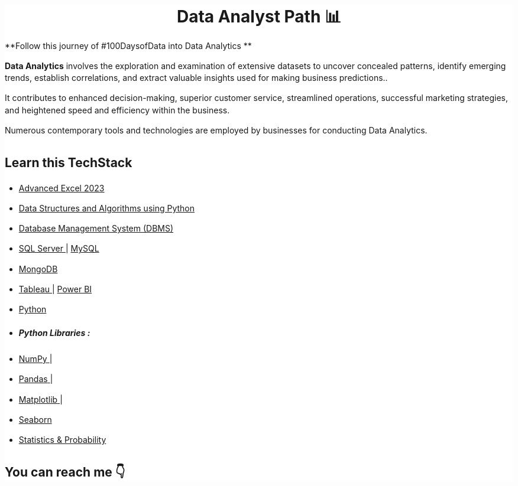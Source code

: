 
<h1 align="center">Data Analyst Path 📊</h1>

**Follow this journey of #100DaysofData into Data Analytics ** 

**Data Analytics** involves the exploration and examination of extensive datasets to uncover concealed patterns, identify emerging trends, establish correlations, and extract valuable insights used for making business predictions..

It contributes to enhanced decision-making, superior customer service, streamlined operations, successful marketing strategies, and heightened speed and efficiency within the business.

Numerous contemporary tools and technologies are employed by businesses for conducting Data Analytics.

## Learn this TechStack 

* <a href="https://www.youtube.com/watch?v=8Ob8Hre_SnI">Advanced Excel 2023</a><a href="https://www.youtube.com/watch?v=8Ob8Hre_SnI" target="_blank" rel="noreferrer">  </a>

* <a href="https://www.geeksforgeeks.org/python-data-structures-and-algorithms/">Data Structures and Algorithms using Python</a><a href="https://www.geeksforgeeks.org/python-data-structures-and-algorithms/" target="_blank" rel="noreferrer">  </a>

* <a href="https://www.javatpoint.com/dbms-tutorial">Database Management System (DBMS)</a><a href="https://www.javatpoint.com/dbms-tutorial" target="_blank" rel="noreferrer"> </a>

* <a href="https://www.microsoft.com/en-us/sql-server">SQL Server</a><a href="https://www.microsoft.com/en-us/sql-server" target="_blank" rel="noreferrer"> <a href="https://www.microsoft.com/en-us/sql-server" target="_blank">  </a>  |
<a href="https://www.mysql.com/">MySQL</a><a href="https://www.mysql.com/" target="_blank"> </a>  
* <a href="https://www.mongodb.com/">MongoDB</a><a href="https://www.mongodb.com/" target="_blank" rel="noreferrer">  </a>

* <a href="https://www.youtube.com/watch?v=aHaOIvR00So">Tableau</a><a href="https://www.youtube.com/watch?v=aHaOIvR00So" target="_blank" rel="noreferrer"> </a>  |
<a href="https://youtu.be/UXhGRVTndQA?si=wzuENY1lwvR-FYGw">Power BI</a><a href="https://youtu.be/UXhGRVTndQA?si=wzuENY1lwvR-FYGw" target="_blank" rel="noreferrer">  </a>

* <a href="https://youtu.be/YYXdXT2l-Gg?si=LXVb6RbaLIs_163G">Python</a> <a href="https://youtu.be/YYXdXT2l-Gg?si=LXVb6RbaLIs_163G" target="_blank"> </a>

* ##### Python Libraries :
* <a href="https://numpy.org/">NumPy</a><a href="https://numpy.org/" target="_blank" rel="noreferrer"> </a> |
*  <a href="https://pandas.pydata.org/">Pandas</a><a href="https://pandas.pydata.org/" target="_blank" rel="noreferrer">  </a> |
* <a href="https://matplotlib.org/">Matplotlib</a><a href="https://matplotlib.org/" target="_blank" rel="noreferrer">  </a> |
* <a href="https://seaborn.pydata.org">Seaborn</a><a href="https://seaborn.pydata.org" target="_blank" rel="noreferrer">  </a> 

* <a href="https://youtu.be/XcLO4f1i4Yo?si=xPu1OKATEK92urMB">Statistics & Probability </a><a href="https://youtu.be/XcLO4f1i4Yo?si=xPu1OKATEK92urMB" target="_blank" rel="noreferrer">  </a>


## You can reach me  👇 
